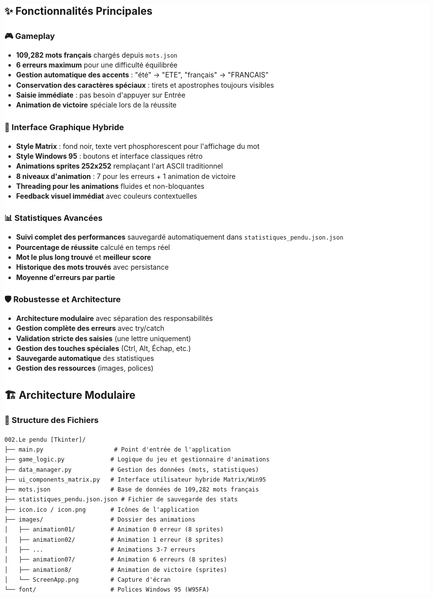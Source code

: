 ## ✨ Fonctionnalités Principales

### 🎮 Gameplay

- **109,282 mots français** chargés depuis `mots.json`
- **6 erreurs maximum** pour une difficulté équilibrée
- **Gestion automatique des accents** : "été" → "ETE", "français" → "FRANCAIS"
- **Conservation des caractères spéciaux** : tirets et apostrophes toujours visibles
- **Saisie immédiate** : pas besoin d'appuyer sur Entrée
- **Animation de victoire** spéciale lors de la réussite

### 🎨 Interface Graphique Hybride

- **Style Matrix** : fond noir, texte vert phosphorescent pour l'affichage du mot
- **Style Windows 95** : boutons et interface classiques rétro
- **Animations sprites 252x252** remplaçant l'art ASCII traditionnel
- **8 niveaux d'animation** : 7 pour les erreurs + 1 animation de victoire
- **Threading pour les animations** fluides et non-bloquantes
- **Feedback visuel immédiat** avec couleurs contextuelles

### 📊 Statistiques Avancées

- **Suivi complet des performances** sauvegardé automatiquement dans `statistiques_pendu.json.json`
- **Pourcentage de réussite** calculé en temps réel
- **Mot le plus long trouvé** et **meilleur score**
- **Historique des mots trouvés** avec persistance
- **Moyenne d'erreurs par partie**

### 🛡️ Robustesse et Architecture

- **Architecture modulaire** avec séparation des responsabilités
- **Gestion complète des erreurs** avec try/catch
- **Validation stricte des saisies** (une lettre uniquement)
- **Gestion des touches spéciales** (Ctrl, Alt, Échap, etc.)
- **Sauvegarde automatique** des statistiques
- **Gestion des ressources** (images, polices)

## 🏗️ Architecture Modulaire

### 📁 Structure des Fichiers

```text
002.Le pendu [Tkinter]/
├── main.py                    # Point d'entrée de l'application
├── game_logic.py             # Logique du jeu et gestionnaire d'animations
├── data_manager.py           # Gestion des données (mots, statistiques)
├── ui_components_matrix.py   # Interface utilisateur hybride Matrix/Win95
├── mots.json                 # Base de données de 109,282 mots français
├── statistiques_pendu.json.json # Fichier de sauvegarde des stats
├── icon.ico / icon.png       # Icônes de l'application
├── images/                   # Dossier des animations
│   ├── animation01/          # Animation 0 erreur (8 sprites)
│   ├── animation02/          # Animation 1 erreur (8 sprites)
│   ├── ...                   # Animations 3-7 erreurs
│   ├── animation07/          # Animation 6 erreurs (8 sprites)
│   ├── animation8/           # Animation de victoire (sprites)
│   └── ScreenApp.png         # Capture d'écran
└── font/                     # Polices Windows 95 (W95FA)
```
